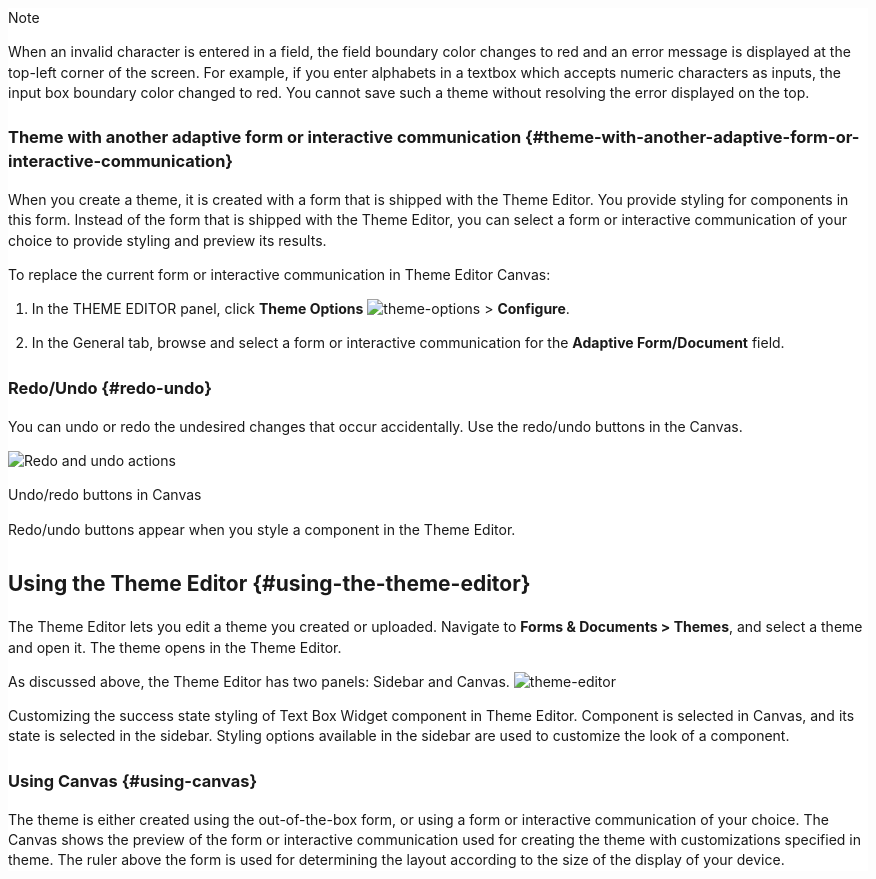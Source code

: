 >[!NOTE]
>
>When an invalid character is entered in a field, the field boundary color changes to red and an error message is displayed at the top-left corner of the screen. For example, if you enter alphabets in a textbox which accepts numeric characters as inputs, the input box boundary color changed to red. You cannot save such a theme without resolving the error displayed on the top.

### Theme with another adaptive form or interactive communication {#theme-with-another-adaptive-form-or-interactive-communication}

When you create a theme, it is created with a form that is shipped with the Theme Editor. You provide styling for components in this form. Instead of the form that is shipped with the Theme Editor, you can select a form or interactive communication of your choice to provide styling and preview its results.

To replace the current form or interactive communication in Theme Editor Canvas:

1. In the THEME EDITOR panel, click **Theme Options** ![theme-options](assets/theme-options.png) &gt; **Configure**.

1. In the General tab, browse and select a form or interactive communication for the **Adaptive Form/Document** field.

### Redo/Undo {#redo-undo}

You can undo or redo the undesired changes that occur accidentally. Use the redo/undo buttons in the Canvas.

![Redo and undo actions](assets/redo_undo_new.png)

Undo/redo buttons in Canvas

Redo/undo buttons appear when you style a component in the Theme Editor.

## Using the Theme Editor {#using-the-theme-editor}

The Theme Editor lets you edit a theme you created or uploaded. Navigate to **Forms & Documents &gt; Themes**, and select a theme and open it. The theme opens in the Theme Editor.

As discussed above, the Theme Editor has two panels: Sidebar and Canvas.
![theme-editor](assets/theme-editor.png)

Customizing the success state styling of Text Box Widget component in Theme Editor. Component is selected in Canvas, and its state is selected in the sidebar. Styling options available in the sidebar are used to customize the look of a component.

### Using Canvas {#using-canvas}

The theme is either created using the out-of-the-box form, or using a form or interactive communication of your choice. The Canvas shows the preview of the form or interactive communication used for creating the theme with customizations specified in theme. The ruler above the form is used for determining the layout according to the size of the display of your device.
